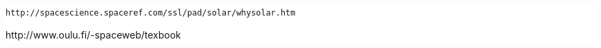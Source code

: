     http://spacescience.spaceref.com/ssl/pad/solar/whysolar.htm
   </p>
<p>
    http://www.oulu.fi/-spaceweb/texbook
   </p>
</font>
 </p>
 
</body>
